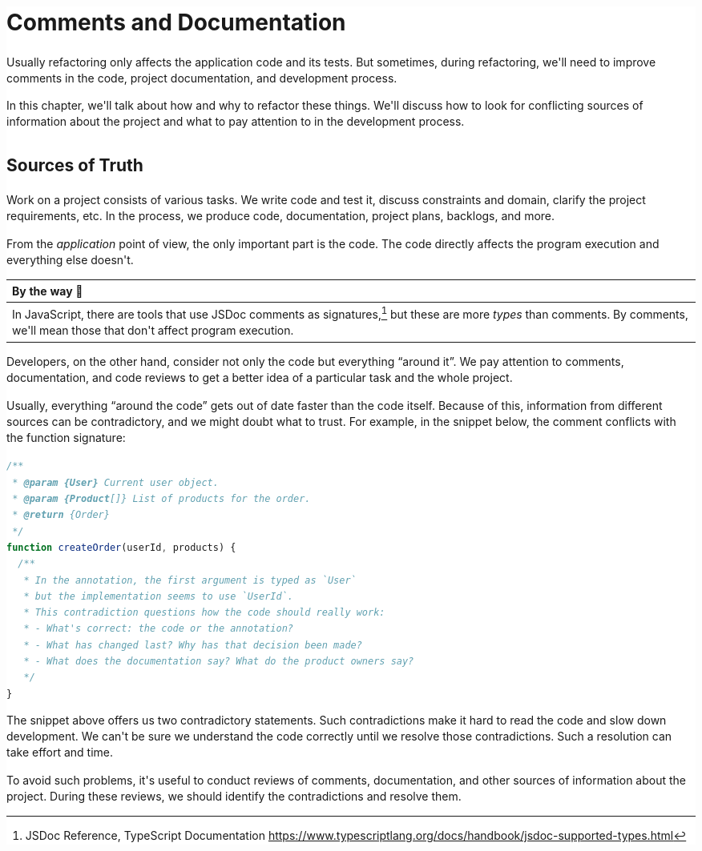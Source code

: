 # Comments and Documentation

Usually refactoring only affects the application code and its tests. But sometimes, during refactoring, we'll need to improve comments in the code, project documentation, and development process.

In this chapter, we'll talk about how and why to refactor these things. We'll discuss how to look for conflicting sources of information about the project and what to pay attention to in the development process.

## Sources of Truth

Work on a project consists of various tasks. We write code and test it, discuss constraints and domain, clarify the project requirements, etc. In the process, we produce code, documentation, project plans, backlogs, and more.

From the _application_ point of view, the only important part is the code. The code directly affects the program execution and everything else doesn't.

| By the way 💬                                                                                                                                                                                |
| :------------------------------------------------------------------------------------------------------------------------------------------------------------------------------------------- |
| In JavaScript, there are tools that use JSDoc comments as signatures,[^jsdocts] but these are more _types_ than comments. By comments, we'll mean those that don't affect program execution. |

Developers, on the other hand, consider not only the code but everything “around it”. We pay attention to comments, documentation, and code reviews to get a better idea of a particular task and the whole project.

Usually, everything “around the code” gets out of date faster than the code itself. Because of this, information from different sources can be contradictory, and we might doubt what to trust. For example, in the snippet below, the comment conflicts with the function signature:

```js
/**
 * @param {User} Current user object.
 * @param {Product[]} List of products for the order.
 * @return {Order}
 */
function createOrder(userId, products) {
  /**
   * In the annotation, the first argument is typed as `User`
   * but the implementation seems to use `UserId`.
   * This contradiction questions how the code should really work:
   * - What's correct: the code or the annotation?
   * - What has changed last? Why has that decision been made?
   * - What does the documentation say? What do the product owners say?
   */
}
```

The snippet above offers us two contradictory statements. Such contradictions make it hard to read the code and slow down development. We can't be sure we understand the code correctly until we resolve those contradictions. Such a resolution can take effort and time.

To avoid such problems, it's useful to conduct reviews of comments, documentation, and other sources of information about the project. During these reviews, we should identify the contradictions and resolve them.


[^jsdocts]: JSDoc Reference, TypeScript Documentation https://www.typescriptlang.org/docs/handbook/jsdoc-supported-types.html
[^adr]: Architectural Decision Records, ADR, https://adr.github.io